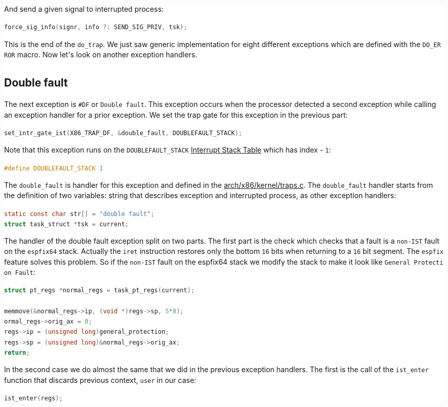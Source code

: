 And send a given signal to interrupted process:

```C
force_sig_info(signr, info ?: SEND_SIG_PRIV, tsk);
```

This is the end of the `do_trap`. We just saw generic implementation for eight different exceptions which are defined with the `DO_ERROR` macro. Now let's look on another exception handlers.

Double fault
--------------------------------------------------------------------------------

The next exception is `#DF` or `Double fault`. This exception occurs when the processor detected a second exception while calling an exception handler for a prior exception. We set the trap gate for this exception in the previous part:

```C
set_intr_gate_ist(X86_TRAP_DF, &double_fault, DOUBLEFAULT_STACK);
```

Note that this exception runs on the `DOUBLEFAULT_STACK` [Interrupt Stack Table](https://www.kernel.org/doc/Documentation/x86/x86_64/kernel-stacks) which has index - `1`:

```C
#define DOUBLEFAULT_STACK 1
```

The `double_fault` is handler for this exception and defined in the [arch/x86/kernel/traps.c](https://github.com/torvalds/linux/tree/master/arch/x86/kernel/traps.c). The `double_fault` handler starts from the definition of two variables: string that describes exception and interrupted process, as other exception handlers:

```C
static const char str[] = "double fault";
struct task_struct *tsk = current;
```

The handler of the double fault exception split on two parts. The first part is the check which checks that a fault is a `non-IST` fault on the `espfix64` stack. Actually the `iret` instruction restores only the bottom `16` bits when returning to a `16` bit segment. The `espfix` feature solves this problem. So if the `non-IST` fault on the espfix64 stack we modify the stack to make it look like `General Protection Fault`:

```C
struct pt_regs *normal_regs = task_pt_regs(current);

memmove(&normal_regs->ip, (void *)regs->sp, 5*8);
ormal_regs->orig_ax = 0;
regs->ip = (unsigned long)general_protection;
regs->sp = (unsigned long)&normal_regs->orig_ax;
return;
```

In the second case we do almost the same that we did in the previous exception handlers. The first is the call of the `ist_enter` function that discards previous context, `user` in our case:

```C
ist_enter(regs);
```
